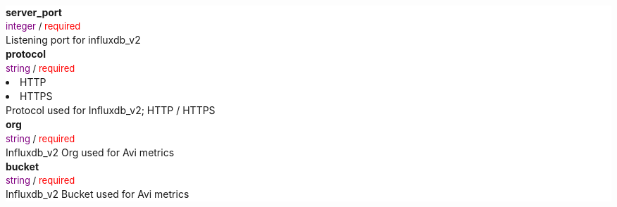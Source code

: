<tr>

<td colspan="1">
<b>server_port</b>
<div style="font-size: small">
<span style="color: purple">integer</span>  
/ <span style="color: red">required</span>                   
</div>
</td>
</div>
<td>
</td>
<td>
<div>Listening port for influxdb_v2 </div>
</td>
</tr>

<tr>
<td>
<b>protocol</b>
<div style="font-size: small">
<span style="color: purple">string</span>  
/ <span style="color: red">required</span>                   
</div>
</td>
</div>
<td><li>HTTP</li></b>
    <li>HTTPS</li>
</td>
<td>
<div>Protocol used for Influxdb_v2; HTTP / HTTPS </div>
</td>
</tr>

<tr>
<td>
<b>org</b>
<div style="font-size: small">
<span style="color: purple">string</span>  
/ <span style="color: red">required</span>                   
</div>
</td>
</div>
<td>
</td>
<td>
<div>Influxdb_v2 Org used for Avi metrics</div>
</td>
</tr>

<tr>
<td>
<b>bucket</b>
<div style="font-size: small">
<span style="color: purple">string</span>  
/ <span style="color: red">required</span>                   
</div>
</td>
</div>
<td>
</td>
<td>
<div>Influxdb_v2 Bucket used for Avi metrics</div>
</td>
</tr>
